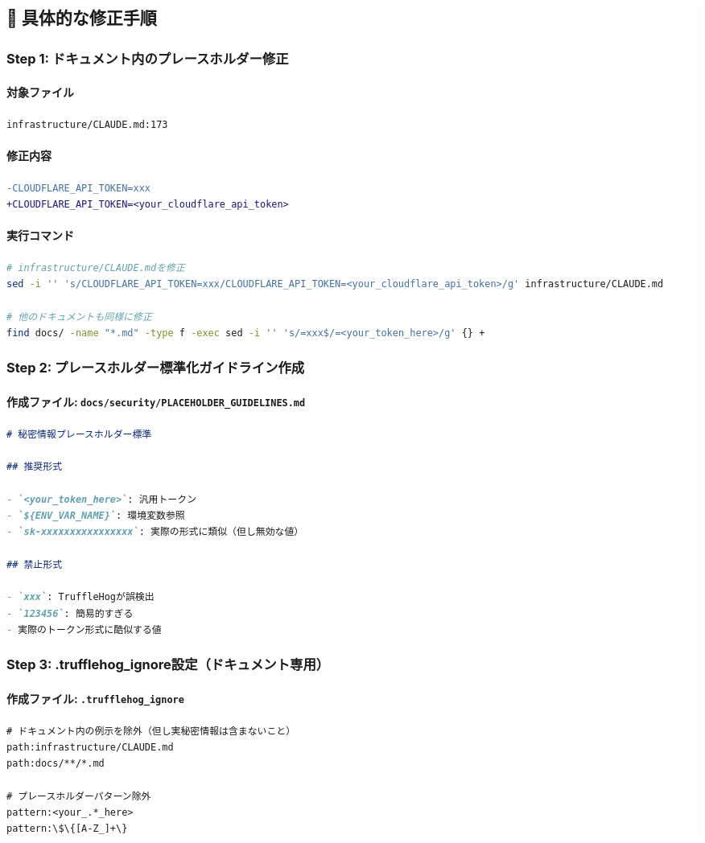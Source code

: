 
## 🔧 具体的な修正手順

### Step 1: ドキュメント内のプレースホルダー修正

#### 対象ファイル

```bash
infrastructure/CLAUDE.md:173
```

#### 修正内容

```diff
-CLOUDFLARE_API_TOKEN=xxx
+CLOUDFLARE_API_TOKEN=<your_cloudflare_api_token>
```

#### 実行コマンド

```bash
# infrastructure/CLAUDE.mdを修正
sed -i '' 's/CLOUDFLARE_API_TOKEN=xxx/CLOUDFLARE_API_TOKEN=<your_cloudflare_api_token>/g' infrastructure/CLAUDE.md

# 他のドキュメントも同様に修正
find docs/ -name "*.md" -type f -exec sed -i '' 's/=xxx$/=<your_token_here>/g' {} +
```

### Step 2: プレースホルダー標準化ガイドライン作成

#### 作成ファイル: `docs/security/PLACEHOLDER_GUIDELINES.md`

```markdown
# 秘密情報プレースホルダー標準

## 推奨形式

- `<your_token_here>`: 汎用トークン
- `${ENV_VAR_NAME}`: 環境変数参照
- `sk-xxxxxxxxxxxxxxxx`: 実際の形式に類似（但し無効な値）

## 禁止形式

- `xxx`: TruffleHogが誤検出
- `123456`: 簡易的すぎる
- 実際のトークン形式に酷似する値
```

### Step 3: .trufflehog_ignore設定（ドキュメント専用）

#### 作成ファイル: `.trufflehog_ignore`

```
# ドキュメント内の例示を除外（但し実秘密情報は含まないこと）
path:infrastructure/CLAUDE.md
path:docs/**/*.md

# プレースホルダーパターン除外
pattern:<your_.*_here>
pattern:\$\{[A-Z_]+\}
```
